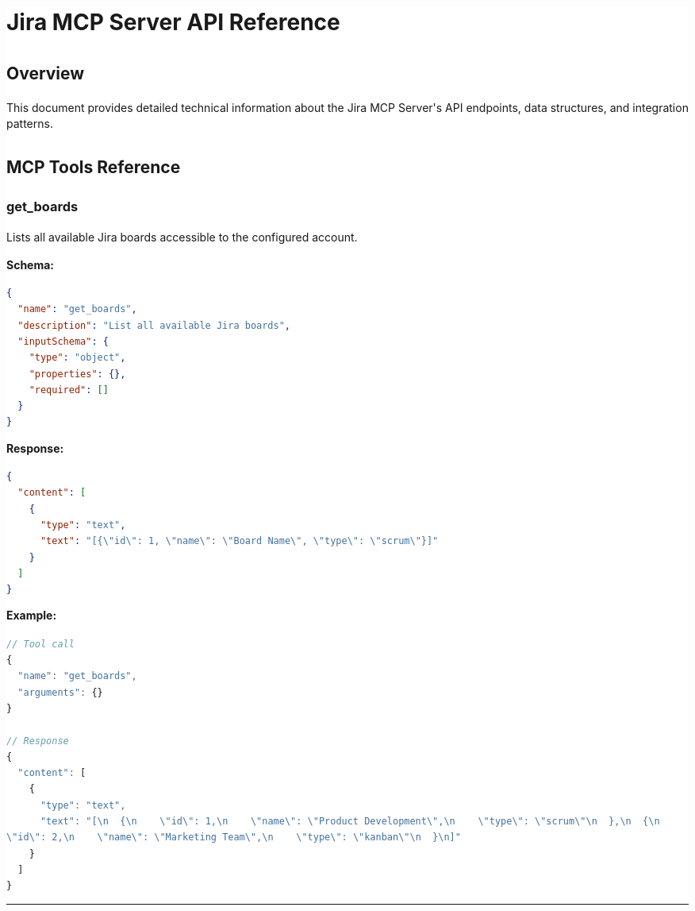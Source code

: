 # Jira MCP Server API Reference

## Overview

This document provides detailed technical information about the Jira MCP Server's API endpoints, data structures, and integration patterns.

## MCP Tools Reference

### get_boards

Lists all available Jira boards accessible to the configured account.

**Schema:**
```json
{
  "name": "get_boards",
  "description": "List all available Jira boards",
  "inputSchema": {
    "type": "object",
    "properties": {},
    "required": []
  }
}
```

**Response:**
```json
{
  "content": [
    {
      "type": "text",
      "text": "[{\"id\": 1, \"name\": \"Board Name\", \"type\": \"scrum\"}]"
    }
  ]
}
```

**Example:**
```javascript
// Tool call
{
  "name": "get_boards",
  "arguments": {}
}

// Response
{
  "content": [
    {
      "type": "text",
      "text": "[\n  {\n    \"id\": 1,\n    \"name\": \"Product Development\",\n    \"type\": \"scrum\"\n  },\n  {\n    \"id\": 2,\n    \"name\": \"Marketing Team\",\n    \"type\": \"kanban\"\n  }\n]"
    }
  ]
}
```

---